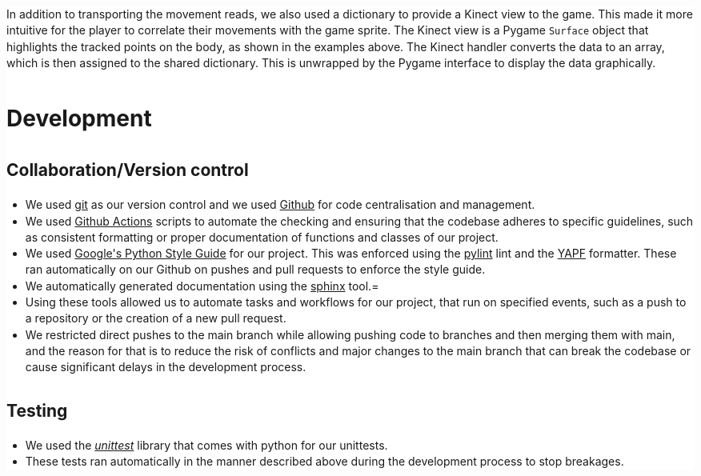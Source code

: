 In addition to transporting the movement reads, we also used a dictionary to provide a Kinect view to the game. This made it more intuitive for the player to correlate their movements with the game sprite. The Kinect view is a Pygame `Surface` object that highlights the tracked points on the body, as shown in the examples above. The Kinect handler converts the data to an array, which is then assigned to the shared dictionary. This is unwrapped by the Pygame interface to display the data graphically.



# Development
## Collaboration/Version control

- We used [git](https://git-scm.com/) as our version control and we used [Github](https://github.com/) for code centralisation and management. 
- We used [Github Actions](https://docs.github.com/en/actions) scripts to automate the checking and ensuring that the codebase adheres to specific guidelines, such as consistent formatting or proper documentation of functions and classes of our project.
- We used [Google's Python Style Guide](https://google.github.io/styleguide/pyguide.html) for our project. This was enforced using the [pylint](https://pylint.readthedocs.io/en/latest/) lint and the [YAPF](https://github.com/google/yapf) formatter. These ran automatically on our Github on pushes and pull requests to enforce the style guide.
- We automatically generated documentation using the [sphinx](https://www.sphinx-doc.org/en/master/index.html) tool.=
- Using these tools allowed us to automate tasks and workflows for our project, that run on specified events, such as a push to a repository or the creation of a new pull request.
- We restricted direct pushes to the main branch while allowing pushing code to branches and then merging them with main, and the reason for that is to reduce the risk of conflicts and major changes to the main branch that can break the codebase or cause significant delays in the development process.

## Testing
- We used the [*unittest*](https://docs.python.org/3/library/unittest.html) library that comes with python for our unittests.
- These tests ran automatically in the manner described above during the development process to stop breakages. 
